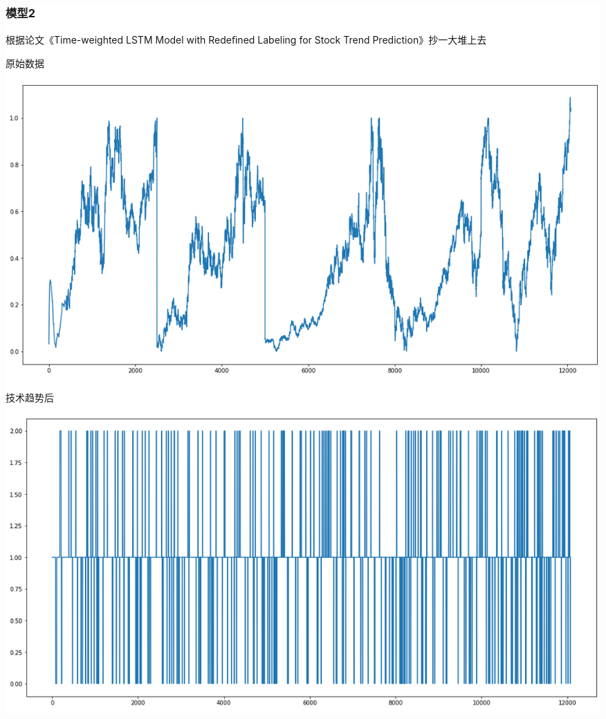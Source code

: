 ### 模型2

根据论文《Time-weighted LSTM Model with Redeﬁned Labeling for Stock Trend Prediction》抄一大堆上去

原始数据

![2-1](README.assets/2-1.png)

技术趋势后

![2-2](README.assets/2-2.png)

